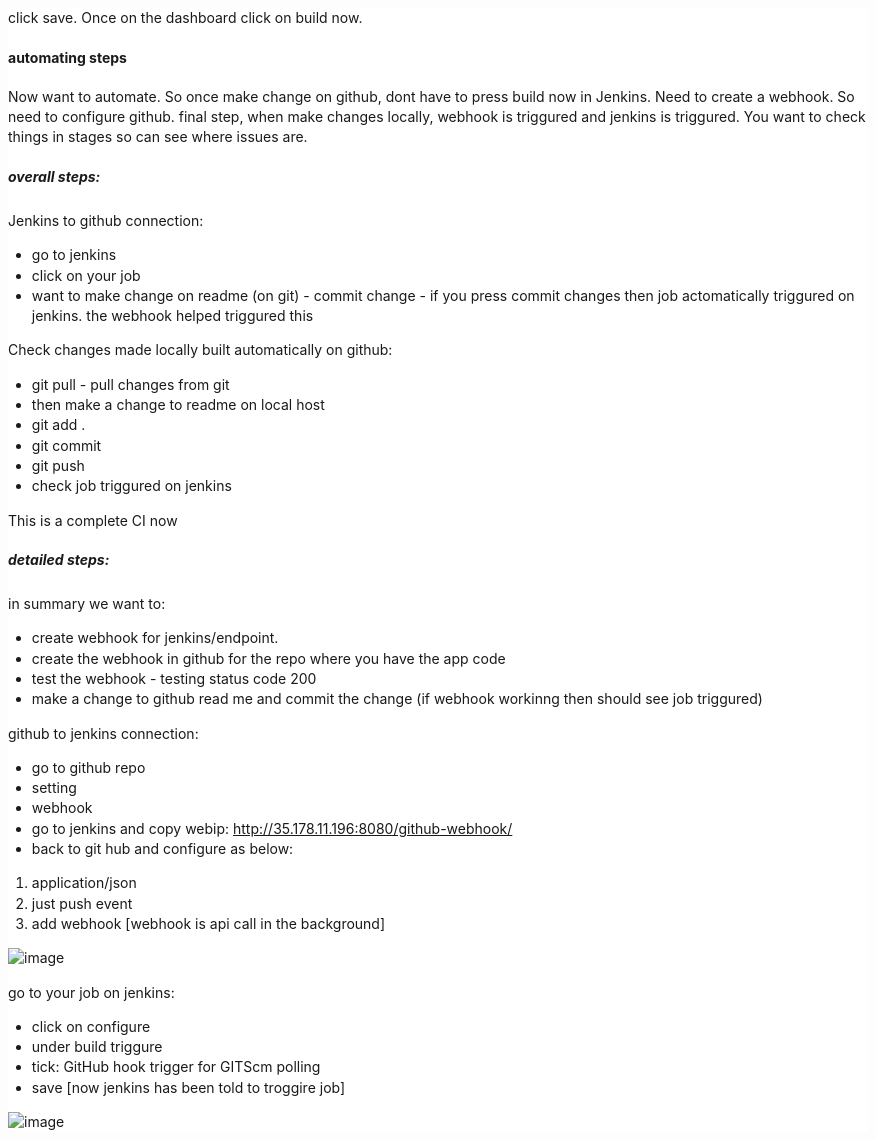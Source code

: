  click save. Once on the dashboard click on build now. 
 
 #### automating steps
 
 Now want to automate. So once make change on github, dont have to press build now in Jenkins. Need to create a webhook. So need to configure github. final step, when make changes locally, webhook is triggured and jenkins is triggured. You want to check things in stages so can see where issues are. 

##### overall steps: 
 
Jenkins to github connection: 
- go to jenkins
- click on your job
- want to make change on readme (on git) - commit change - if you press commit changes then job actomatically triggured on jenkins. the webhook helped triggured this 

Check changes made locally built automatically on github:
- git pull - pull changes from git
- then make a change to readme on local host
- git add .
- git commit
- git push 
- check job triggured on jenkins 

This is a complete CI now 

 ##### detailed steps:
 
in summary we want to:
- create webhook for jenkins/endpoint. 
- create the webhook in github for the repo where you have the app code
- test the webhook - testing status code 200
- make a change to github read me and commit the change (if webhook workinng then should see job triggured)

github to jenkins connection:
- go to github repo
- setting
- webhook
- go to jenkins and copy webip: http://35.178.11.196:8080/github-webhook/
- back to git hub and configure as below:
1. application/json
2. just push event
3. add webhook
[webhook is api call in the background]
 <img width="609" alt="image" src="https://user-images.githubusercontent.com/118978642/235888265-3b19d19b-84e6-4847-84d2-9a97e4e9da30.png">


go to your job on jenkins:
- click on configure
- under build triggure
- tick: GitHub hook trigger for GITScm polling
- save
[now jenkins has been told to troggire job]
<img width="573" alt="image" src="https://user-images.githubusercontent.com/118978642/235888401-b1f5ffe5-3f91-4810-9530-7ff47fe52be1.png">
